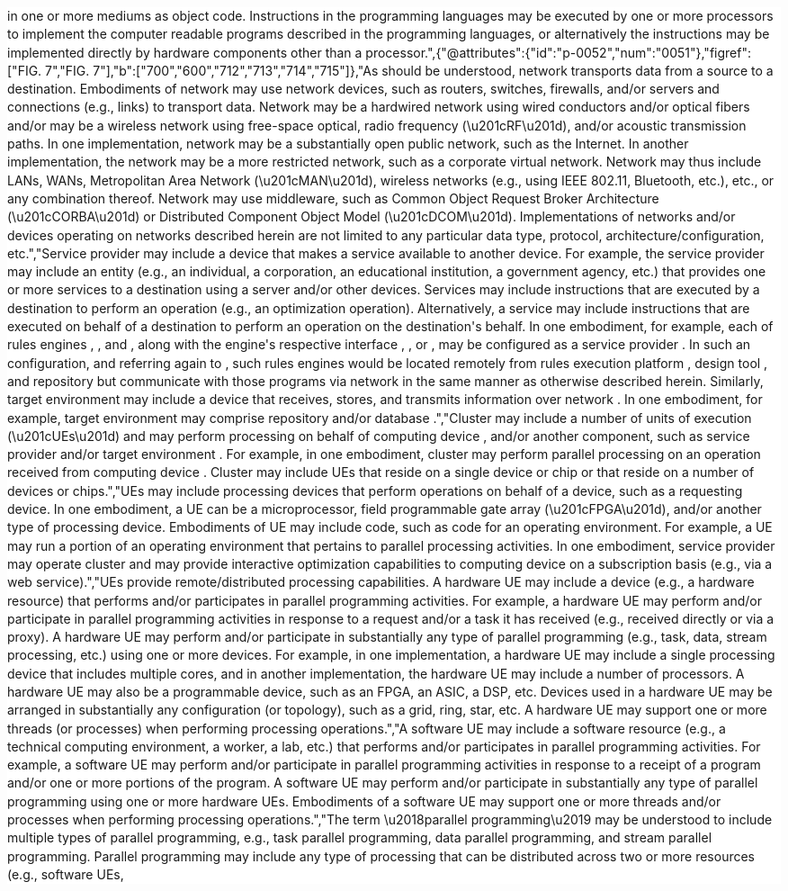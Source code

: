 in one or more mediums as object code. Instructions in the programming languages may be executed by one or more processors to implement the computer readable programs described in the programming languages, or alternatively the instructions may be implemented directly by hardware components other than a processor.",{"@attributes":{"id":"p-0052","num":"0051"},"figref":["FIG. 7","FIG. 7"],"b":["700","600","712","713","714","715"]},"As should be understood, network  transports data from a source to a destination. Embodiments of network  may use network devices, such as routers, switches, firewalls, and\/or servers and connections (e.g., links) to transport data. Network  may be a hardwired network using wired conductors and\/or optical fibers and\/or may be a wireless network using free-space optical, radio frequency (\u201cRF\u201d), and\/or acoustic transmission paths. In one implementation, network  may be a substantially open public network, such as the Internet. In another implementation, the network  may be a more restricted network, such as a corporate virtual network. Network  may thus include LANs, WANs, Metropolitan Area Network (\u201cMAN\u201d), wireless networks (e.g., using IEEE 802.11, Bluetooth, etc.), etc., or any combination thereof. Network  may use middleware, such as Common Object Request Broker Architecture (\u201cCORBA\u201d) or Distributed Component Object Model (\u201cDCOM\u201d). Implementations of networks and\/or devices operating on networks described herein are not limited to any particular data type, protocol, architecture\/configuration, etc.","Service provider  may include a device that makes a service available to another device. For example, the service provider  may include an entity (e.g., an individual, a corporation, an educational institution, a government agency, etc.) that provides one or more services to a destination using a server and\/or other devices. Services may include instructions that are executed by a destination to perform an operation (e.g., an optimization operation). Alternatively, a service may include instructions that are executed on behalf of a destination to perform an operation on the destination's behalf. In one embodiment, for example, each of rules engines , , and , along with the engine's respective interface , , or , may be configured as a service provider . In such an configuration, and referring again to , such rules engines would be located remotely from rules execution platform , design tool , and repository  but communicate with those programs via network  in the same manner as otherwise described herein. Similarly, target environment  may include a device that receives, stores, and transmits information over network . In one embodiment, for example, target environment  may comprise repository  and\/or database .","Cluster  may include a number of units of execution (\u201cUEs\u201d)  and may perform processing on behalf of computing device , and\/or another component, such as service provider  and\/or target environment . For example, in one embodiment, cluster  may perform parallel processing on an operation received from computing device . Cluster  may include UEs  that reside on a single device or chip or that reside on a number of devices or chips.","UEs  may include processing devices that perform operations on behalf of a device, such as a requesting device. In one embodiment, a UE can be a microprocessor, field programmable gate array (\u201cFPGA\u201d), and\/or another type of processing device. Embodiments of UE  may include code, such as code for an operating environment. For example, a UE may run a portion of an operating environment that pertains to parallel processing activities. In one embodiment, service provider  may operate cluster  and may provide interactive optimization capabilities to computing device  on a subscription basis (e.g., via a web service).","UEs  provide remote\/distributed processing capabilities. A hardware UE may include a device (e.g., a hardware resource) that performs and\/or participates in parallel programming activities. For example, a hardware UE may perform and\/or participate in parallel programming activities in response to a request and\/or a task it has received (e.g., received directly or via a proxy). A hardware UE may perform and\/or participate in substantially any type of parallel programming (e.g., task, data, stream processing, etc.) using one or more devices. For example, in one implementation, a hardware UE may include a single processing device that includes multiple cores, and in another implementation, the hardware UE may include a number of processors. A hardware UE may also be a programmable device, such as an FPGA, an ASIC, a DSP, etc. Devices used in a hardware UE may be arranged in substantially any configuration (or topology), such as a grid, ring, star, etc. A hardware UE may support one or more threads (or processes) when performing processing operations.","A software UE may include a software resource (e.g., a technical computing environment, a worker, a lab, etc.) that performs and\/or participates in parallel programming activities. For example, a software UE may perform and\/or participate in parallel programming activities in response to a receipt of a program and\/or one or more portions of the program. A software UE may perform and\/or participate in substantially any type of parallel programming using one or more hardware UEs. Embodiments of a software UE may support one or more threads and\/or processes when performing processing operations.","The term \u2018parallel programming\u2019 may be understood to include multiple types of parallel programming, e.g., task parallel programming, data parallel programming, and stream parallel programming. Parallel programming may include any type of processing that can be distributed across two or more resources (e.g., software UEs,